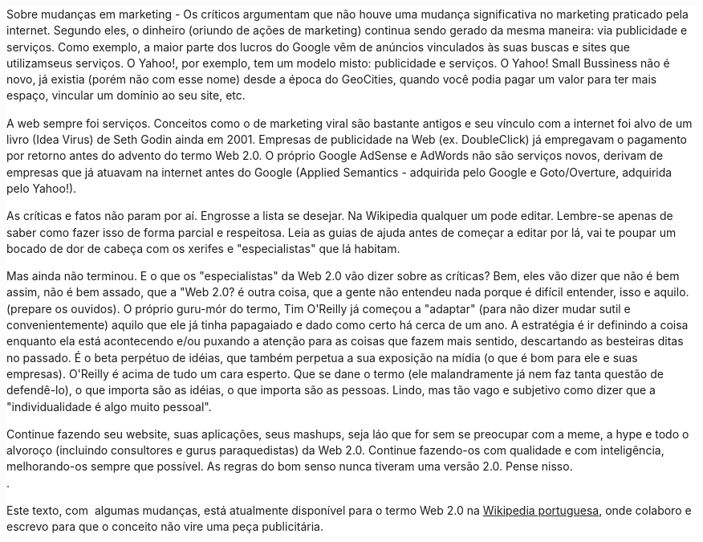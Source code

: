 Sobre mudanças em marketing - Os críticos argumentam que não houve uma mudança significativa no marketing praticado pela internet. Segundo eles, o dinheiro (oriundo de ações de marketing) continua sendo gerado da mesma maneira: via publicidade e serviços. Como exemplo, a maior parte dos lucros do Google vêm de anúncios vinculados às suas buscas e sites que utilizamseus serviços. O Yahoo!, por exemplo, tem um modelo misto: publicidade e serviços. O Yahoo! Small Bussiness não é novo, já existia (porém não com esse nome) desde a época do GeoCities, quando você podia pagar um valor para ter mais espaço, vincular um domínio ao seu site, etc.    
  
A web sempre foi serviços. Conceitos como o de marketing viral são bastante antigos e seu vínculo com a internet foi alvo de um livro (Idea Virus) de Seth Godin ainda em 2001. Empresas de publicidade na Web (ex. DoubleClick) já empregavam o pagamento por retorno antes do advento do termo Web 2.0. O próprio Google AdSense e AdWords não são serviços novos, derivam de empresas que já atuavam na internet antes do Google (Applied Semantics - adquirida pelo Google e Goto/Overture, adquirida pelo Yahoo!).   
  
As críticas e fatos não param por aí. Engrosse a lista se desejar. Na Wikipedia qualquer um pode editar. Lembre-se apenas de saber como fazer isso de forma parcial e respeitosa. Leia as guias de ajuda antes de começar a editar por lá, vai te poupar um bocado de dor de cabeça com os xerifes e "especialistas" que lá habitam.   
  
Mas ainda não terminou. E o que os "especialistas" da Web 2.0 vão dizer sobre as críticas? Bem, eles vão dizer que não é bem assim, não é bem assado, que a "Web 2.0? é outra coisa, que a gente não entendeu nada porque é difícil entender, isso e aquilo. (prepare os ouvidos). O próprio guru-mór do termo, Tim O'Reilly já começou a "adaptar" (para não dizer mudar sutil e convenientemente) aquilo que ele já tinha papagaiado e dado como certo há cerca de um ano. A estratégia é ir definindo a coisa enquanto ela está acontecendo e/ou puxando a atenção para as coisas que fazem mais sentido, descartando as besteiras ditas no passado. É o beta perpétuo de idéias, que também perpetua a sua exposição na mídia (o que é bom para ele e suas empresas). O'Reilly é acima de tudo um cara esperto. Que se dane o termo (ele malandramente já nem faz tanta questão de defendê-lo), o que importa são as idéias, o que importa são as pessoas. Lindo, mas tão vago e subjetivo como dizer que a "individualidade é algo muito pessoal".    
  
Continue fazendo seu website, suas aplicações, seus mashups, seja láo que for sem se preocupar com a meme, a hype e todo o alvoroço (incluindo consultores e gurus paraquedistas) da Web 2.0. Continue fazendo-os com qualidade e com inteligência, melhorando-os sempre que possível. As regras do bom senso nunca tiveram uma versão 2.0. Pense nisso.    
.   
  
Este texto, com  algumas mudanças, está atualmente disponível para o termo Web 2.0 na [Wikipedia portuguesa](http://pt.wikipedia.org/wiki/Web_2.0), onde colaboro e escrevo para que o conceito não vire uma peça publicitária.   
